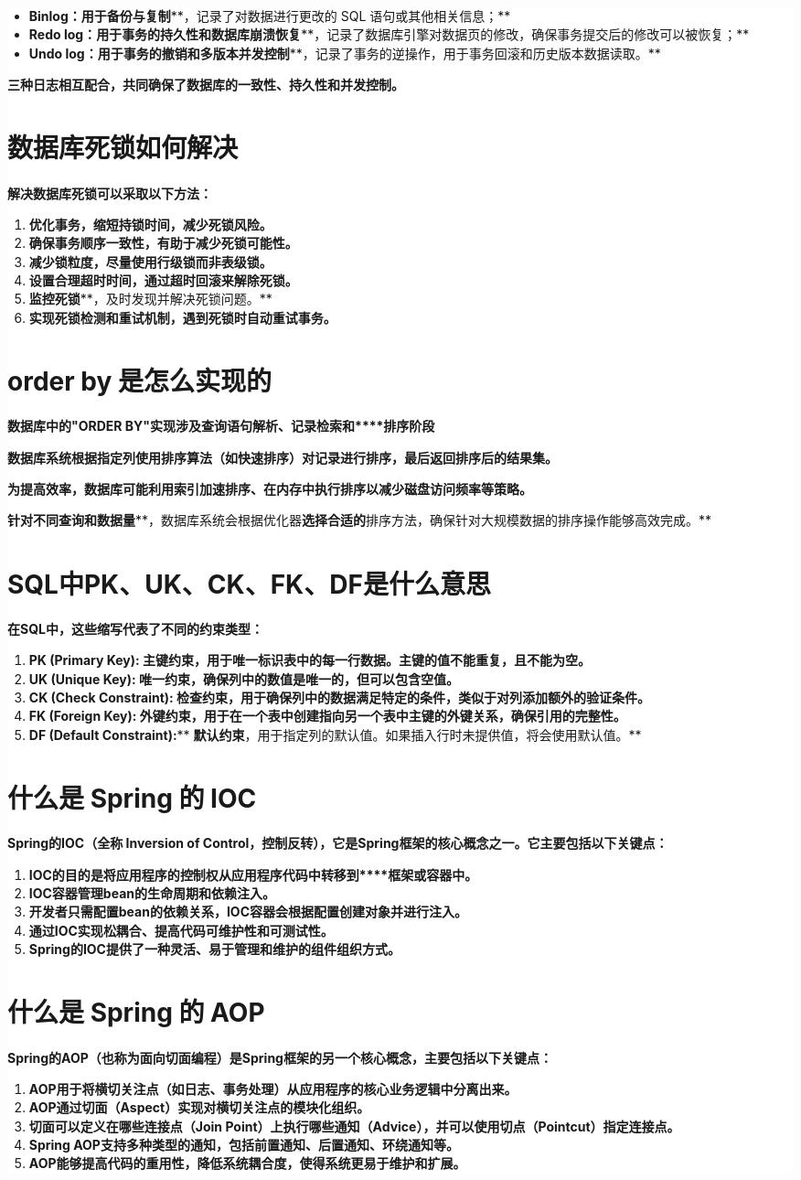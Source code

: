 + **Binlog：****用于****备份与复制****，记录了对数据进行更改的 SQL 语句或其他相关信息；**
+ **Redo log：****用于****事务的持久性和数据库崩溃恢复****，记录了数据库引擎对数据页的修改，确保事务提交后的修改可以被恢复；**
+ **Undo log：****用于****事务的撤销和多版本并发控制****，记录了事务的逆操作，用于事务回滚和历史版本数据读取。**

**三种日志相互配合，共同确保了数据库的一致性、持久性和并发控制。**

# 数据库死锁如何解决
**解决数据库死锁可以采取以下方法：**

1. **优化事务，****缩短持锁时间****，减少死锁风险。**
2. **确保事务顺序一致性，****有助于减少死锁****可能性。**
3. **减少锁粒度，尽量使用行级锁而非表级锁。**
4. **设置合理超时时间，****通过超时回滚来解除死锁****。**
5. **监控死锁****，及时发现并解决死锁问题。**
6. **实现死锁检测和重试机制，遇到****死锁时自动重试****事务。**

# order by 是怎么实现的
**数据库中的"ORDER BY"实现****涉及查询语句解析****、****记录检索****和****排序阶段**

**数据库系统根据指定列****使用排序算法****（如快速排序）对记录****进行排序****，最后返回排序后的结果集。**

**为****提高效率****，数据库可能****利用索引加速排序****、在内存中执行排序以减少磁盘访问频率等策略。**

**针对不同查询和数据量****，数据库系统会根据优化器****选择合适的****排序方法，确保针对大规模数据的排序操作能够高效完成。**

# SQL中PK、UK、CK、FK、DF是什么意思
**在SQL中，这些缩写代表了不同的约束类型：**

1. **PK (Primary Key): ****主键约束****，用于唯一标识表中的每一行数据。主键的值****不能重复****，且****不能为空****。**
2. **UK (Unique Key): ****唯一约束****，确保列中的****数值是唯一的****，但****可以****包含空值。**
3. **CK (Check Constraint): ****检查约束****，用于确保列中的数据满足特定的条件，类似于对列****添加额外的验证条件****。**
4. **FK (Foreign Key): ****外键约束****，用于在一个表中创建指向另一个表中主键的外键关系，****确保引用的完整性****。**
5. **DF (Default Constraint):**** ****默认约束****，用于指定列的默认值。如果插入行时未提供值，将会使用默认值。**

# 什么是 Spring 的 IOC
**Spring的IOC（全称 Inversion of Control，控制反转），它是****Spring框架****的****核心概念****之一。它主要包括以下关键点：**

1. **IOC的目的****是将应用程序的****控制权****从应用程序代码中****转移到****框架或容器中。**
2. **IOC容器管理bean的****生命周期****和****依赖注入****。**
3. **开发者只需配置bean的依赖关系，IOC容器会根据配置创建对象并进行注入。**
4. **通过IOC实现****松耦合****、****提高代码可维护性****和可测试性。**
5. **Spring的IOC提供了一种****灵活、易于管理和维护的组件****组织方式。**

# 什么是 Spring 的 AOP
**Spring的AOP（也称为面向切面编程）是****Spring框架的另一个核心概念****，主要包括以下关键点：**

1. **AOP用于将****横切关注点****（如****日志****、****事务处理****）从应用程序的****核心业务****逻辑中****分离出来****。**
2. **AOP通过****切面****（Aspect）实现对横切关注点的****模块化****组织。**
3. **切面可以定义在****哪些连接点****（Join Point）上执行哪些通知（Advice），并可以****使用切点****（Pointcut）****指定连接点****。**
4. **Spring AOP****支持多种类型****的通知，包括前置通知、后置通知、环绕通知等。**
5. **AOP能够****提高代码的重用性****，****降低****系统耦合度，使得系统更易于维护和扩展。**
